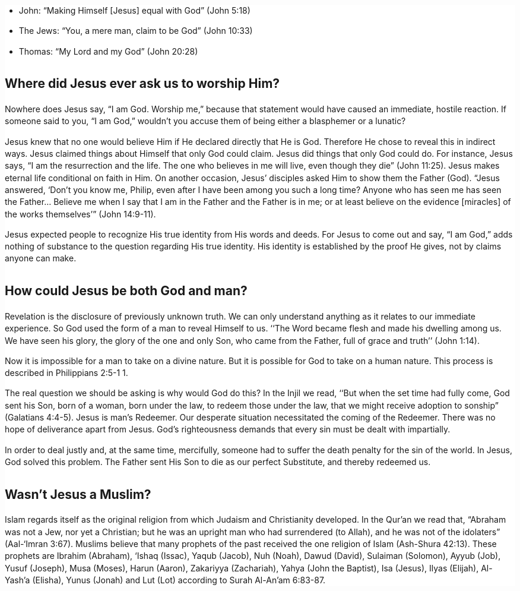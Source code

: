 - John: “Making Himself [Jesus] equal with God” (John 5:18)

- The Jews: “You, a mere man, claim to be God” (John 10:33)

- Thomas: “My Lord and my God” (John 20:28)

## Where did Jesus ever ask us to worship Him?

Nowhere does Jesus say, “I am God. Worship me,” because that statement would have caused an immediate, hostile reaction. If someone said to you, “I am God,” wouldn’t you accuse them of being either a blasphemer or a lunatic?

Jesus knew that no one would believe Him if He declared directly that He is God. Therefore He chose to reveal this in indirect ways. Jesus claimed things about Himself that only God could claim. Jesus did things that only God could do. For instance, Jesus says, “I am the resurrection and the life. The one who believes in me will live, even though they die” (John 11:25). Jesus makes eternal life conditional on faith in Him. On another occasion, Jesus’ disciples asked Him to show them the Father (God). “Jesus answered, ‘Don’t you know me, Philip, even after I have been among you such a long time? Anyone who has seen me has seen the Father… Believe me when I say that I am in the Father and the Father is in me; or at least believe on the evidence [miracles] of the works themselves’” (John 14:9-11).

Jesus expected people to recognize His true identity from His words and deeds. For Jesus to come out and say, “I am God,” adds nothing of substance to the question regarding His true identity. His identity is established by the proof He gives, not by claims anyone can make.

## How could Jesus be both God and man?

Revelation is the disclosure of previously unknown truth. We can only understand anything as it relates to our immediate experience. So God used the form of a man to reveal Himself to us. ‘‘The Word became flesh and made his dwelling among us. We have seen his glory, the glory of the one and only Son, who came from the Father, full of grace and truth’’ (John 1:14).

Now it is impossible for a man to take on a divine nature. But it is possible for God to take on a human nature. This process is described in Philippians 2:5-1 1.

The real question we should be asking is why would God do this? In the Injil we read, ‘‘But when the set time had fully come, God sent his Son, born of a woman, born under the law, to redeem those under the law, that we might receive adoption to sonship” (Galatians 4:4-5). Jesus is man’s Redeemer. Our desperate situation necessitated the coming of the Redeemer. There was no hope of deliverance apart from Jesus. God’s righteousness demands that every sin must be dealt with impartially.

In order to deal justly and, at the same time, mercifully, someone had to suffer the death penalty for the sin of the world. In Jesus, God solved this problem. The Father sent His Son to die as our perfect Substitute, and thereby redeemed us.

## Wasn’t Jesus a Muslim?

Islam regards itself as the original religion from which Judaism and Christianity developed. In the Qur’an we read that, “Abraham was not a Jew, nor yet a Christian; but he was an upright man who had surrendered (to Allah), and he was not of the idolaters” (Aal-‘Imran 3:67). Muslims believe that many prophets of the past received the one religion of Islam (Ash-Shura 42:13). These prophets are Ibrahim (Abraham), ‘Ishaq (Issac), Yaqub (Jacob), Nuh (Noah), Dawud (David), Sulaiman (Solomon), Ayyub (Job), Yusuf (Joseph), Musa (Moses), Harun (Aaron), Zakariyya (Zachariah), Yahya (John the Baptist), Isa (Jesus), Ilyas (Elijah), Al-Yash’a (Elisha), Yunus (Jonah) and Lut (Lot) according to Surah Al-An’am 6:83-87.
